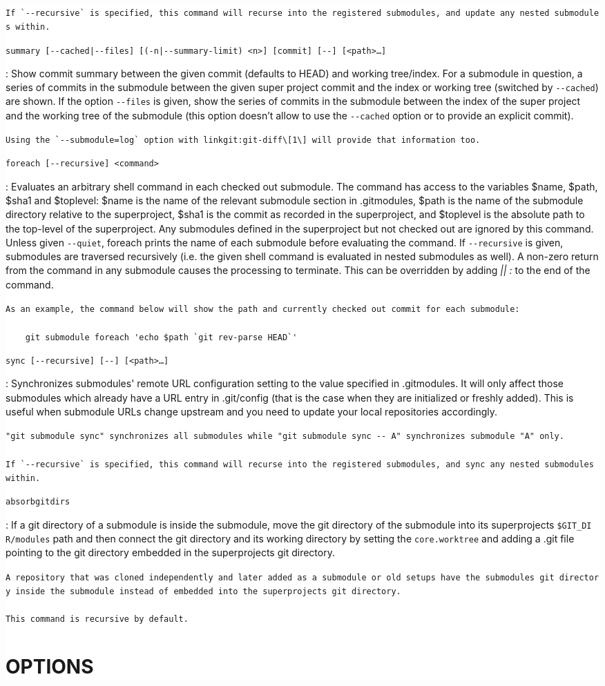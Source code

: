     If `--recursive` is specified, this command will recurse into the registered submodules, and update any nested submodules within.

`summary [--cached|--files] [(-n|--summary-limit) <n>] [commit] [--] [<path>…]`

:   Show commit summary between the given commit (defaults to HEAD) and working tree/index. For a submodule in question, a series of commits in the submodule between the given super project commit and the index or working tree (switched by `--cached`) are shown. If the option `--files` is given, show the series of commits in the submodule between the index of the super project and the working tree of the submodule (this option doesn’t allow to use the `--cached` option or to provide an explicit commit).

    Using the `--submodule=log` option with linkgit:git-diff\[1\] will provide that information too.

`foreach [--recursive] <command>`

:   Evaluates an arbitrary shell command in each checked out submodule. The command has access to the variables $name, $path, $sha1 and $toplevel: $name is the name of the relevant submodule section in .gitmodules, $path is the name of the submodule directory relative to the superproject, $sha1 is the commit as recorded in the superproject, and $toplevel is the absolute path to the top-level of the superproject. Any submodules defined in the superproject but not checked out are ignored by this command. Unless given `--quiet`, foreach prints the name of each submodule before evaluating the command. If `--recursive` is given, submodules are traversed recursively (i.e. the given shell command is evaluated in nested submodules as well). A non-zero return from the command in any submodule causes the processing to terminate. This can be overridden by adding *|| :* to the end of the command.

    As an example, the command below will show the path and currently checked out commit for each submodule:

        git submodule foreach 'echo $path `git rev-parse HEAD`'

`sync [--recursive] [--] [<path>…]`

:   Synchronizes submodules' remote URL configuration setting to the value specified in .gitmodules. It will only affect those submodules which already have a URL entry in .git/config (that is the case when they are initialized or freshly added). This is useful when submodule URLs change upstream and you need to update your local repositories accordingly.

    "git submodule sync" synchronizes all submodules while "git submodule sync -- A" synchronizes submodule "A" only.

    If `--recursive` is specified, this command will recurse into the registered submodules, and sync any nested submodules within.

`absorbgitdirs`

:   If a git directory of a submodule is inside the submodule, move the git directory of the submodule into its superprojects `$GIT_DIR/modules` path and then connect the git directory and its working directory by setting the `core.worktree` and adding a .git file pointing to the git directory embedded in the superprojects git directory.

    A repository that was cloned independently and later added as a submodule or old setups have the submodules git directory inside the submodule instead of embedded into the superprojects git directory.

    This command is recursive by default.

OPTIONS
=======

